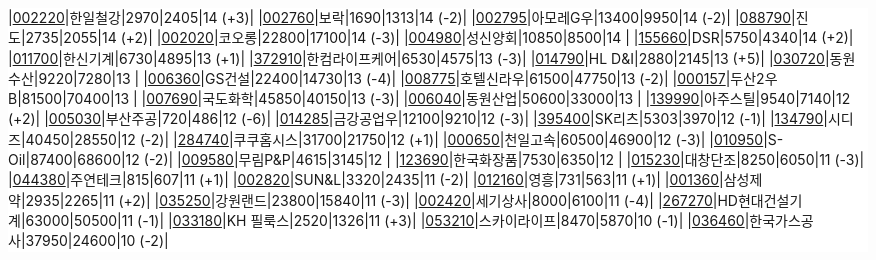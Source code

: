 |[002220](https://finance.daum.net/quotes/A002220)|한일철강|2970|2405|14 (+3)|
|[002760](https://finance.daum.net/quotes/A002760)|보락|1690|1313|14 (-2)|
|[002795](https://finance.daum.net/quotes/A002795)|아모레G우|13400|9950|14 (-2)|
|[088790](https://finance.daum.net/quotes/A088790)|진도|2735|2055|14 (+2)|
|[002020](https://finance.daum.net/quotes/A002020)|코오롱|22800|17100|14 (-3)|
|[004980](https://finance.daum.net/quotes/A004980)|성신양회|10850|8500|14 |
|[155660](https://finance.daum.net/quotes/A155660)|DSR|5750|4340|14 (+2)|
|[011700](https://finance.daum.net/quotes/A011700)|한신기계|6730|4895|13 (+1)|
|[372910](https://finance.daum.net/quotes/A372910)|한컴라이프케어|6530|4575|13 (-3)|
|[014790](https://finance.daum.net/quotes/A014790)|HL D&I|2880|2145|13 (+5)|
|[030720](https://finance.daum.net/quotes/A030720)|동원수산|9220|7280|13 |
|[006360](https://finance.daum.net/quotes/A006360)|GS건설|22400|14730|13 (-4)|
|[008775](https://finance.daum.net/quotes/A008775)|호텔신라우|61500|47750|13 (-2)|
|[000157](https://finance.daum.net/quotes/A000157)|두산2우B|81500|70400|13 |
|[007690](https://finance.daum.net/quotes/A007690)|국도화학|45850|40150|13 (-3)|
|[006040](https://finance.daum.net/quotes/A006040)|동원산업|50600|33000|13 |
|[139990](https://finance.daum.net/quotes/A139990)|아주스틸|9540|7140|12 (+2)|
|[005030](https://finance.daum.net/quotes/A005030)|부산주공|720|486|12 (-6)|
|[014285](https://finance.daum.net/quotes/A014285)|금강공업우|12100|9210|12 (-3)|
|[395400](https://finance.daum.net/quotes/A395400)|SK리츠|5303|3970|12 (-1)|
|[134790](https://finance.daum.net/quotes/A134790)|시디즈|40450|28550|12 (-2)|
|[284740](https://finance.daum.net/quotes/A284740)|쿠쿠홈시스|31700|21750|12 (+1)|
|[000650](https://finance.daum.net/quotes/A000650)|천일고속|60500|46900|12 (-3)|
|[010950](https://finance.daum.net/quotes/A010950)|S-Oil|87400|68600|12 (-2)|
|[009580](https://finance.daum.net/quotes/A009580)|무림P&P|4615|3145|12 |
|[123690](https://finance.daum.net/quotes/A123690)|한국화장품|7530|6350|12 |
|[015230](https://finance.daum.net/quotes/A015230)|대창단조|8250|6050|11 (-3)|
|[044380](https://finance.daum.net/quotes/A044380)|주연테크|815|607|11 (+1)|
|[002820](https://finance.daum.net/quotes/A002820)|SUN&L|3320|2435|11 (-2)|
|[012160](https://finance.daum.net/quotes/A012160)|영흥|731|563|11 (+1)|
|[001360](https://finance.daum.net/quotes/A001360)|삼성제약|2935|2265|11 (+2)|
|[035250](https://finance.daum.net/quotes/A035250)|강원랜드|23800|15840|11 (-3)|
|[002420](https://finance.daum.net/quotes/A002420)|세기상사|8000|6100|11 (-4)|
|[267270](https://finance.daum.net/quotes/A267270)|HD현대건설기계|63000|50500|11 (-1)|
|[033180](https://finance.daum.net/quotes/A033180)|KH 필룩스|2520|1326|11 (+3)|
|[053210](https://finance.daum.net/quotes/A053210)|스카이라이프|8470|5870|10 (-1)|
|[036460](https://finance.daum.net/quotes/A036460)|한국가스공사|37950|24600|10 (-2)|